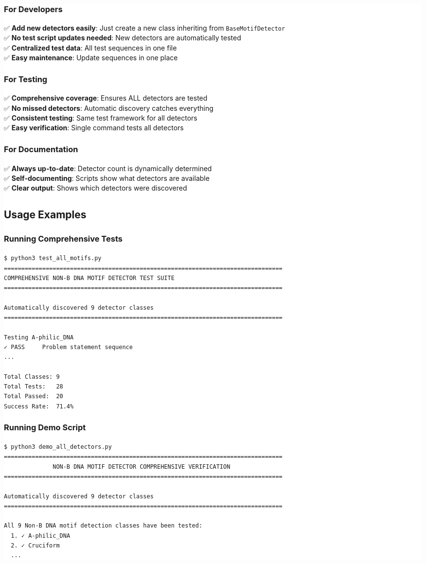 ### For Developers

✅ **Add new detectors easily**: Just create a new class inheriting from `BaseMotifDetector`  
✅ **No test script updates needed**: New detectors are automatically tested  
✅ **Centralized test data**: All test sequences in one file  
✅ **Easy maintenance**: Update sequences in one place  

### For Testing

✅ **Comprehensive coverage**: Ensures ALL detectors are tested  
✅ **No missed detectors**: Automatic discovery catches everything  
✅ **Consistent testing**: Same test framework for all detectors  
✅ **Easy verification**: Single command tests all detectors  

### For Documentation

✅ **Always up-to-date**: Detector count is dynamically determined  
✅ **Self-documenting**: Scripts show what detectors are available  
✅ **Clear output**: Shows which detectors were discovered  

## Usage Examples

### Running Comprehensive Tests

```bash
$ python3 test_all_motifs.py
================================================================================
COMPREHENSIVE NON-B DNA MOTIF DETECTOR TEST SUITE
================================================================================

Automatically discovered 9 detector classes
================================================================================

Testing A-philic_DNA
✓ PASS     Problem statement sequence
...

Total Classes: 9
Total Tests:   28
Total Passed:  20
Success Rate:  71.4%
```

### Running Demo Script

```bash
$ python3 demo_all_detectors.py
================================================================================
              NON-B DNA MOTIF DETECTOR COMPREHENSIVE VERIFICATION               
================================================================================

Automatically discovered 9 detector classes
================================================================================

All 9 Non-B DNA motif detection classes have been tested:
  1. ✓ A-philic_DNA
  2. ✓ Cruciform
  ...
```
